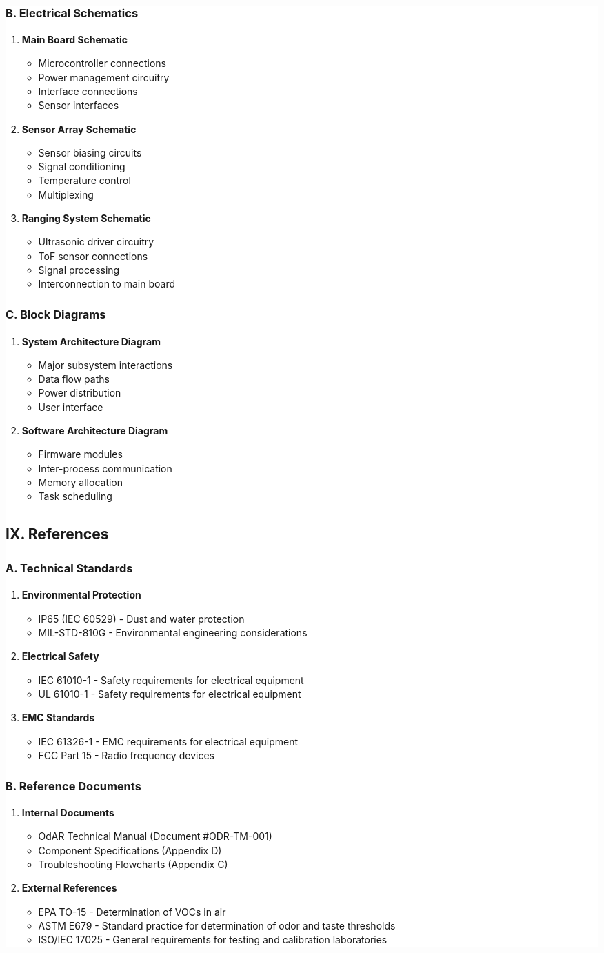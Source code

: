 ### B. Electrical Schematics
1. **Main Board Schematic**
   - Microcontroller connections
   - Power management circuitry
   - Interface connections
   - Sensor interfaces

2. **Sensor Array Schematic**
   - Sensor biasing circuits
   - Signal conditioning
   - Temperature control
   - Multiplexing

3. **Ranging System Schematic**
   - Ultrasonic driver circuitry
   - ToF sensor connections
   - Signal processing
   - Interconnection to main board

### C. Block Diagrams
1. **System Architecture Diagram**
   - Major subsystem interactions
   - Data flow paths
   - Power distribution
   - User interface

2. **Software Architecture Diagram**
   - Firmware modules
   - Inter-process communication
   - Memory allocation
   - Task scheduling

## IX. References

### A. Technical Standards
1. **Environmental Protection**
   - IP65 (IEC 60529) - Dust and water protection
   - MIL-STD-810G - Environmental engineering considerations

2. **Electrical Safety**
   - IEC 61010-1 - Safety requirements for electrical equipment
   - UL 61010-1 - Safety requirements for electrical equipment

3. **EMC Standards**
   - IEC 61326-1 - EMC requirements for electrical equipment
   - FCC Part 15 - Radio frequency devices

### B. Reference Documents
1. **Internal Documents**
   - OdAR Technical Manual (Document #ODR-TM-001)
   - Component Specifications (Appendix D)
   - Troubleshooting Flowcharts (Appendix C)

2. **External References**
   - EPA TO-15 - Determination of VOCs in air
   - ASTM E679 - Standard practice for determination of odor and taste thresholds
   - ISO/IEC 17025 - General requirements for testing and calibration laboratories